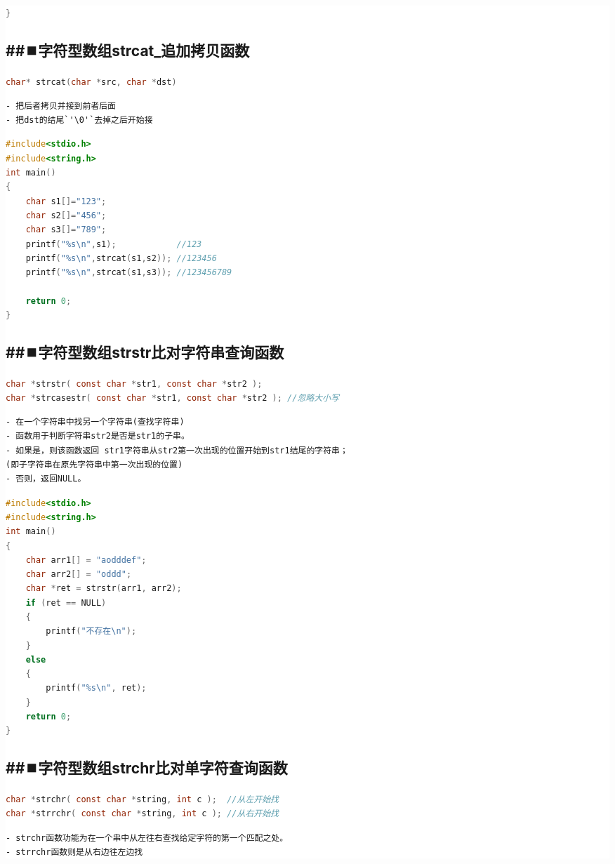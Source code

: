 ```c
}
```

## ##⏹️字符型数组strcat_追加拷贝函数
```c
char* strcat(char *src, char *dst)
```
	- 把后者拷贝并接到前者后面
	- 把dst的结尾`'\0'`去掉之后开始接
```c
#include<stdio.h>
#include<string.h>
int main()
{
	char s1[]="123";
	char s2[]="456";
	char s3[]="789";
	printf("%s\n",s1); 			  //123
	printf("%s\n",strcat(s1,s2)); //123456
	printf("%s\n",strcat(s1,s3)); //123456789

	return 0;
}

```

## ##⏹️字符型数组strstr比对字符串查询函数
```c
char *strstr( const char *str1, const char *str2 );
char *strcasestr( const char *str1, const char *str2 ); //忽略大小写
```
	- 在一个字符串中找另一个字符串(查找字符串)
	- 函数用于判断字符串str2是否是str1的子串。
	- 如果是，则该函数返回 str1字符串从str2第一次出现的位置开始到str1结尾的字符串；
	(即子字符串在原先字符串中第一次出现的位置)
	- 否则，返回NULL。
```c
#include<stdio.h>
#include<string.h>
int main()
{
	char arr1[] = "aodddef";
	char arr2[] = "oddd";
	char *ret = strstr(arr1, arr2);
	if (ret == NULL)
	{
		printf("不存在\n");
	}
	else
	{
		printf("%s\n", ret);
	}
	return 0;
}

```
## ##⏹️字符型数组strchr比对单字符查询函数
```c
char *strchr( const char *string, int c );  //从左开始找
char *strrchr( const char *string, int c ); //从右开始找
```
	- strchr函数功能为在一个串中从左往右查找给定字符的第一个匹配之处。
	- strrchr函数则是从右边往左边找